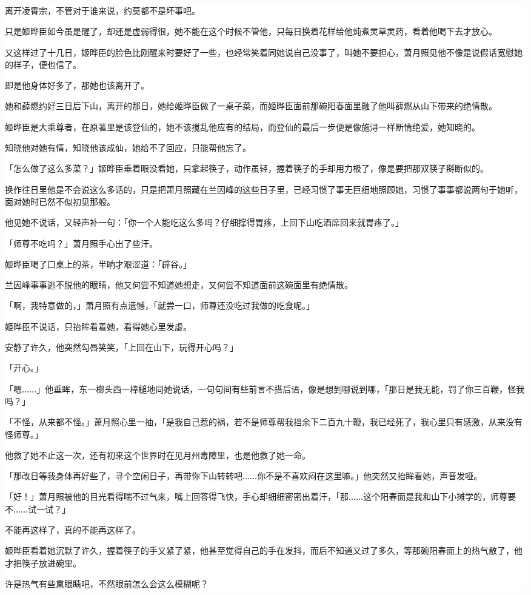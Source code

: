 离开凌霄宗，不管对于谁来说，约莫都不是坏事吧。


只是姬晔臣如今虽是醒了，却还是虚弱得很，她不能在这个时候不管他，只每日换着花样给他炖煮灵草灵药，看着他喝下去才放心。


又这样过了十几日，姬晔臣的脸色比刚醒来时要好了一些，也经常笑着同她说自己没事了，叫她不要担心，萧月照见他不像是说假话宽慰她的样子，便也信了。


即是他身体好多了，那她也该离开了。


她和薛燃约好三日后下山，离开的那日，她给姬晔臣做了一桌子菜，而姬晔臣面前那碗阳春面里融了他叫薛燃从山下带来的绝情散。


姬晔臣是大乘尊者，在原著里是该登仙的，她不该搅乱他应有的结局，而登仙的最后一步便是像施浔一样断情绝爱，她知晓的。


知晓他对她有情，知晓他该成仙，她给不了回应，只能帮他忘了。


「怎么做了这么多菜？」姬晔臣垂着眼没看她，只拿起筷子，动作虽轻，握着筷子的手却用力极了，像是要把那双筷子掰断似的。


换作往日里他是不会说这么多话的，只是把萧月照藏在兰因峰的这些日子里，已经习惯了事无巨细地照顾她，习惯了事事都说两句于她听，面对她时已然不似初见那般。


他见她不说话，又轻声补一句：「你一个人能吃这么多吗？仔细撑得胃疼，上回下山吃酒席回来就胃疼了。」


「师尊不吃吗？」萧月照手心出了些汗。


姬晔臣喝了口桌上的茶，半晌才艰涩道：「辟谷。」


兰因峰事事逃不脱他的眼睛，他又何尝不知道她想走，又何尝不知道面前这碗面里有绝情散。


「啊，我特意做的，」萧月照有点遗憾，「就尝一口，师尊还没吃过我做的吃食呢。」


姬晔臣不说话，只抬眸看着她，看得她心里发虚。


安静了许久，他突然勾唇笑笑，「上回在山下，玩得开心吗？」


「开心。」


「嗯……」他垂眸，东一榔头西一棒槌地同她说话，一句句间有些前言不搭后语，像是想到哪说到哪，「那日是我无能，罚了你三百鞭，怪我吗？」


「不怪，从来都不怪。」萧月照心里一抽，「是我自己惹的祸，若不是师尊帮我挡余下二百九十鞭，我已经死了，我心里只有感激，从来没有怪师尊。」


他救了她不止这一次，还有初来这个世界时在见月州毒障里，也是他救了她一命。


「那改日等我身体再好些了，寻个空闲日子，再带你下山转转吧……你不是不喜欢闷在这里嘛。」他突然又抬眸看她，声音发哑。


「好！」萧月照被他的目光看得喘不过气来，嘴上回答得飞快，手心却细细密密出着汗，「那……这个阳春面是我和山下小摊学的，师尊要不……试一试？」


不能再这样了，真的不能再这样了。


姬晔臣看着她沉默了许久，握着筷子的手又紧了紧，他甚至觉得自己的手在发抖，而后不知道又过了多久，等那碗阳春面上的热气散了，他才把筷子放进碗里。


许是热气有些熏眼睛吧，不然眼前怎么会这么模糊呢？

